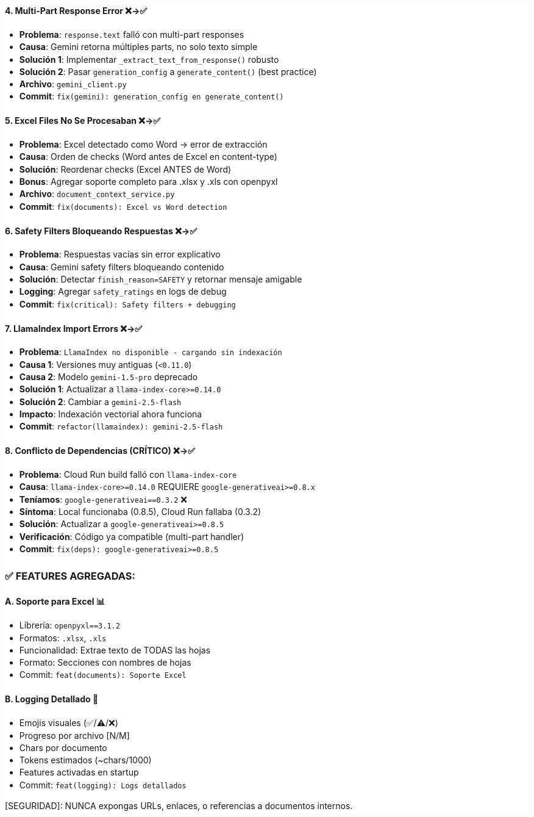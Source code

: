 #### **4. Multi-Part Response Error** ❌→✅
- **Problema**: `response.text` falló con multi-part responses
- **Causa**: Gemini retorna múltiples parts, no solo texto simple
- **Solución 1**: Implementar `_extract_text_from_response()` robusto
- **Solución 2**: Pasar `generation_config` a `generate_content()` (best practice)
- **Archivo**: `gemini_client.py`
- **Commit**: `fix(gemini): generation_config en generate_content()`

#### **5. Excel Files No Se Procesaban** ❌→✅
- **Problema**: Excel detectado como Word → error de extracción
- **Causa**: Orden de checks (Word antes de Excel en content-type)
- **Solución**: Reordenar checks (Excel ANTES de Word)
- **Bonus**: Agregar soporte completo para .xlsx y .xls con openpyxl
- **Archivo**: `document_context_service.py`
- **Commit**: `fix(documents): Excel vs Word detection`

#### **6. Safety Filters Bloqueando Respuestas** ❌→✅
- **Problema**: Respuestas vacías sin error explicativo
- **Causa**: Gemini safety filters bloqueando contenido
- **Solución**: Detectar `finish_reason=SAFETY` y retornar mensaje amigable
- **Logging**: Agregar `safety_ratings` en logs de debug
- **Commit**: `fix(critical): Safety filters + debugging`

#### **7. LlamaIndex Import Errors** ❌→✅
- **Problema**: `LlamaIndex no disponible - cargando sin indexación`
- **Causa 1**: Versiones muy antiguas (`<0.11.0`)
- **Causa 2**: Modelo `gemini-1.5-pro` deprecado
- **Solución 1**: Actualizar a `llama-index-core>=0.14.0`
- **Solución 2**: Cambiar a `gemini-2.5-flash`
- **Impacto**: Indexación vectorial ahora funciona
- **Commit**: `refactor(llamaindex): gemini-2.5-flash`

#### **8. Conflicto de Dependencias (CRÍTICO)** ❌→✅
- **Problema**: Cloud Run build falló con `llama-index-core`
- **Causa**: `llama-index-core>=0.14.0` REQUIERE `google-generativeai>=0.8.x`
- **Teníamos**: `google-generativeai==0.3.2` ❌
- **Síntoma**: Local funcionaba (0.8.5), Cloud Run fallaba (0.3.2)
- **Solución**: Actualizar a `google-generativeai>=0.8.5`
- **Verificación**: Código ya compatible (multi-part handler)
- **Commit**: `fix(deps): google-generativeai>=0.8.5`

### ✅ FEATURES AGREGADAS:

#### **A. Soporte para Excel** 📊
- Librería: `openpyxl==3.1.2`
- Formatos: `.xlsx`, `.xls`
- Funcionalidad: Extrae texto de TODAS las hojas
- Formato: Secciones con nombres de hojas
- Commit: `feat(documents): Soporte Excel`

#### **B. Logging Detallado** 📝
- Emojis visuales (✅/⚠️/❌)
- Progreso por archivo [N/M]
- Chars por documento
- Tokens estimados (~chars/1000)
- Features activadas en startup
- Commit: `feat(logging): Logs detallados`


[SEGURIDAD]: NUNCA expongas URLs, enlaces, o referencias a documentos internos.